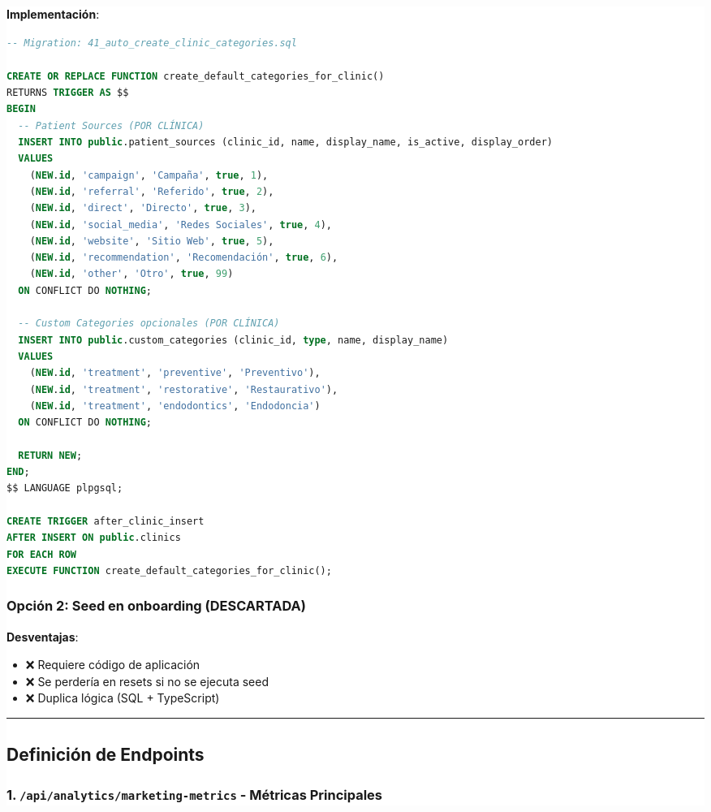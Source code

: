 **Implementación**:
```sql
-- Migration: 41_auto_create_clinic_categories.sql

CREATE OR REPLACE FUNCTION create_default_categories_for_clinic()
RETURNS TRIGGER AS $$
BEGIN
  -- Patient Sources (POR CLÍNICA)
  INSERT INTO public.patient_sources (clinic_id, name, display_name, is_active, display_order)
  VALUES
    (NEW.id, 'campaign', 'Campaña', true, 1),
    (NEW.id, 'referral', 'Referido', true, 2),
    (NEW.id, 'direct', 'Directo', true, 3),
    (NEW.id, 'social_media', 'Redes Sociales', true, 4),
    (NEW.id, 'website', 'Sitio Web', true, 5),
    (NEW.id, 'recommendation', 'Recomendación', true, 6),
    (NEW.id, 'other', 'Otro', true, 99)
  ON CONFLICT DO NOTHING;

  -- Custom Categories opcionales (POR CLÍNICA)
  INSERT INTO public.custom_categories (clinic_id, type, name, display_name)
  VALUES
    (NEW.id, 'treatment', 'preventive', 'Preventivo'),
    (NEW.id, 'treatment', 'restorative', 'Restaurativo'),
    (NEW.id, 'treatment', 'endodontics', 'Endodoncia')
  ON CONFLICT DO NOTHING;

  RETURN NEW;
END;
$$ LANGUAGE plpgsql;

CREATE TRIGGER after_clinic_insert
AFTER INSERT ON public.clinics
FOR EACH ROW
EXECUTE FUNCTION create_default_categories_for_clinic();
```

### Opción 2: Seed en onboarding (DESCARTADA)

**Desventajas**:
- ❌ Requiere código de aplicación
- ❌ Se perdería en resets si no se ejecuta seed
- ❌ Duplica lógica (SQL + TypeScript)

---

## Definición de Endpoints

### 1. `/api/analytics/marketing-metrics` - Métricas Principales

